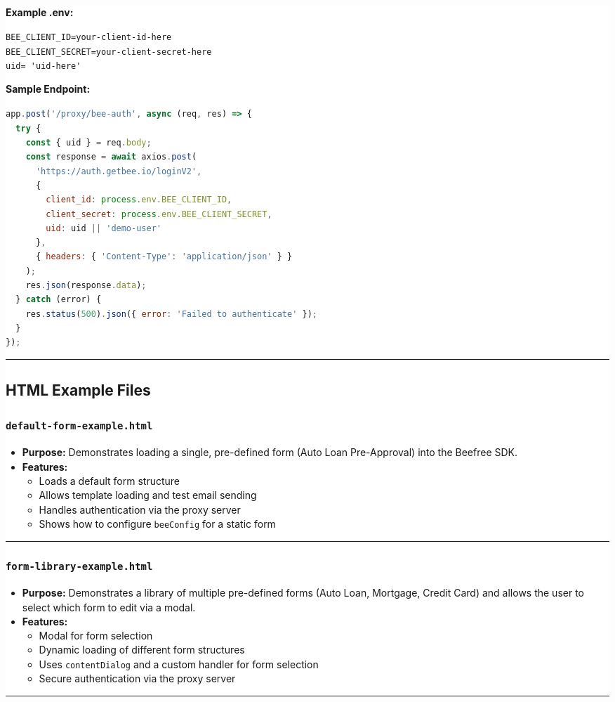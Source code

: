 **Example .env:**
```
BEE_CLIENT_ID=your-client-id-here
BEE_CLIENT_SECRET=your-client-secret-here
uid= 'uid-here'
```

**Sample Endpoint:**
```js
app.post('/proxy/bee-auth', async (req, res) => {
  try {
    const { uid } = req.body;
    const response = await axios.post(
      'https://auth.getbee.io/loginV2',
      {
        client_id: process.env.BEE_CLIENT_ID,
        client_secret: process.env.BEE_CLIENT_SECRET,
        uid: uid || 'demo-user'
      },
      { headers: { 'Content-Type': 'application/json' } }
    );
    res.json(response.data);
  } catch (error) {
    res.status(500).json({ error: 'Failed to authenticate' });
  }
});
```

---

## HTML Example Files

### `default-form-example.html`

- **Purpose:** Demonstrates loading a single, pre-defined form (Auto Loan Pre-Approval) into the Beefree SDK.
- **Features:** 
  - Loads a default form structure
  - Allows template loading and test email sending
  - Handles authentication via the proxy server
  - Shows how to configure `beeConfig` for a static form

---

### `form-library-example.html`

- **Purpose:** Demonstrates a library of multiple pre-defined forms (Auto Loan, Mortgage, Credit Card) and allows the user to select which form to edit via a modal.
- **Features:**
  - Modal for form selection
  - Dynamic loading of different form structures
  - Uses `contentDialog` and a custom handler for form selection
  - Secure authentication via the proxy server

---